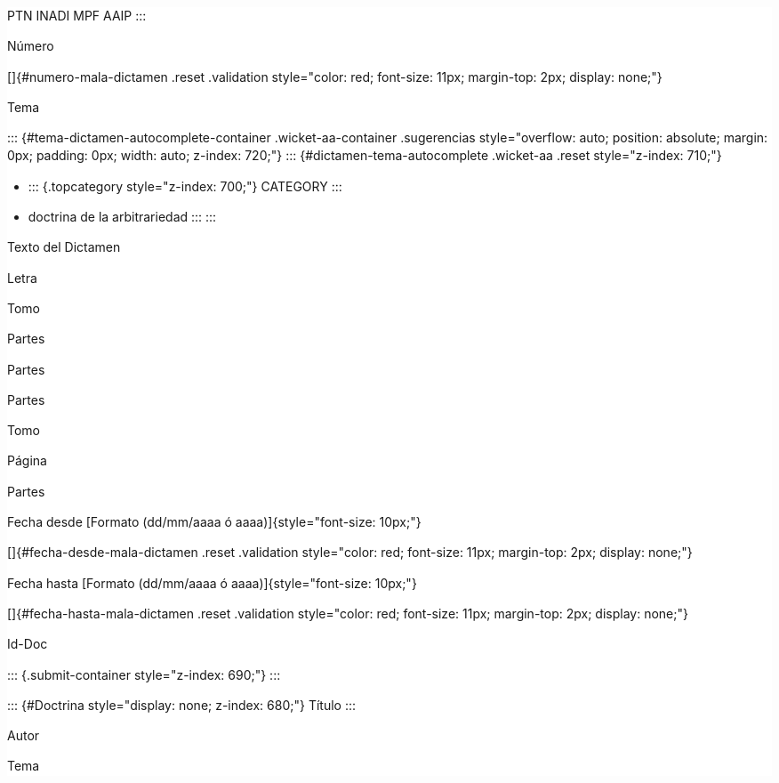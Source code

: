 PTN INADI MPF AAIP
:::

Número

[]{#numero-mala-dictamen .reset .validation
style="color: red; font-size: 11px; margin-top: 2px; display: none;"}

Tema

::: {#tema-dictamen-autocomplete-container .wicket-aa-container .sugerencias style="overflow: auto; position: absolute; margin: 0px; padding: 0px; width: auto; z-index: 720;"}
::: {#dictamen-tema-autocomplete .wicket-aa .reset style="z-index: 710;"}
-   ::: {.topcategory style="z-index: 700;"}
    CATEGORY
    :::

-   doctrina de la arbitrariedad
:::
:::

Texto del Dictamen

Letra

Tomo

Partes

Partes

Partes

Tomo

Página

Partes

Fecha desde [Formato (dd/mm/aaaa ó aaaa)]{style="font-size: 10px;"}

[]{#fecha-desde-mala-dictamen .reset .validation
style="color: red; font-size: 11px; margin-top: 2px; display: none;"}

Fecha hasta [Formato (dd/mm/aaaa ó aaaa)]{style="font-size: 10px;"}

[]{#fecha-hasta-mala-dictamen .reset .validation
style="color: red; font-size: 11px; margin-top: 2px; display: none;"}

Id-Doc

::: {.submit-container style="z-index: 690;"}
:::

::: {#Doctrina style="display: none; z-index: 680;"}
Título
:::

Autor

Tema
